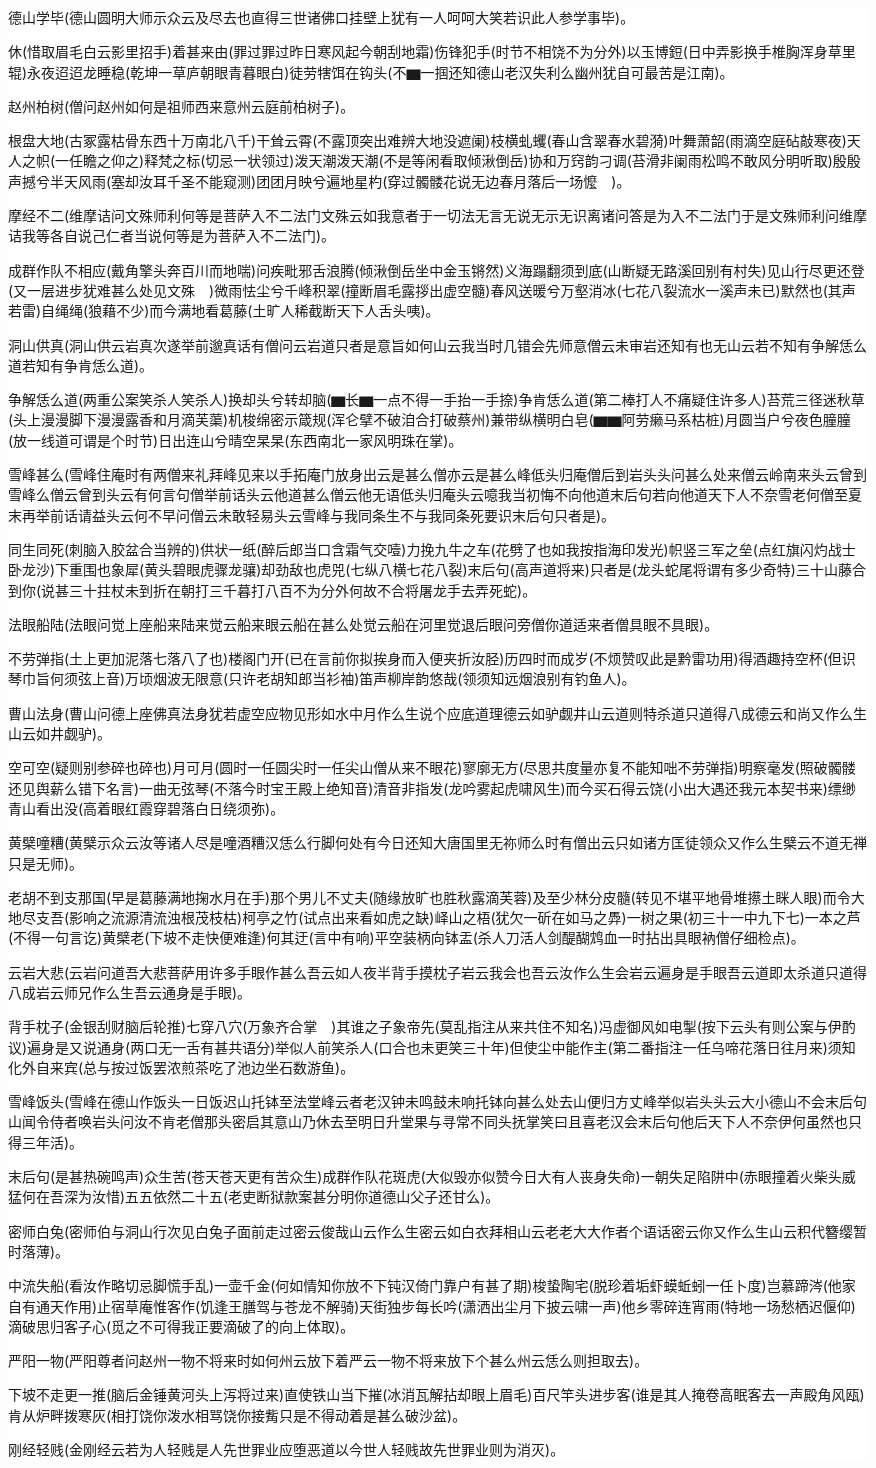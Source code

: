 德山学毕(德山圆明大师示众云及尽去也直得三世诸佛口挂壁上犹有一人呵呵大笑若识此人参学事毕)。  

休(惜取眉毛白云影里招手)着甚来由(罪过罪过昨日寒风起今朝刮地霜)伤锋犯手(时节不相饶不为分外)以玉博鋀(日中弄影换手椎胸浑身草里辊)永夜迢迢龙睡稳(乾坤一草庐朝眼青暮眼白)徒劳犗饵在钩头(不▆一掴还知德山老汉失利么幽州犹自可最苦是江南)。  

赵州柏树(僧问赵州如何是祖师西来意州云庭前柏树子)。  

根盘大地(古冢露枯骨东西十万南北八千)干耸云霄(不露顶突出难辨大地没遮阑)枝横虬蠼(春山含翠春水碧漪)叶舞萧韶(雨滴空庭砧敲寒夜)天人之帜(一任瞻之仰之)释梵之标(切忌一状领过)泼天潮泼天潮(不是等闲看取倾湫倒岳)协和万窍韵刁调(苔滑非阑雨松鸣不敢风分明听取)殷殷声撼兮半天风雨(塞却汝耳千圣不能窥测)团团月映兮遍地星杓(穿过髑髅花说无边春月落后一场懡　)。  

摩经不二(维摩诘问文殊师利何等是菩萨入不二法门文殊云如我意者于一切法无言无说无示无识离诸问答是为入不二法门于是文殊师利问维摩诘我等各自说己仁者当说何等是为菩萨入不二法门)。  

成群作队不相应(戴角擎头奔百川而地喘)问疾毗邪舌浪腾(倾湫倒岳坐中金玉锵然)义海蹋翻须到底(山断疑无路溪回别有村失)见山行尽更还登(又一层进步犹难甚么处见文殊　)微雨怯尘兮千峰积翠(撞断眉毛露拶出虚空髓)春风送暖兮万壑消冰(七花八裂流水一溪声未已)默然也(其声若雷)自绳绳(狼藉不少)而今满地看葛藤(土旷人稀截断天下人舌头咦)。  

洞山供真(洞山供云岩真次遂举前邈真话有僧问云岩道只者是意旨如何山云我当时几错会先师意僧云未审岩还知有也无山云若不知有争解恁么道若知有争肯恁么道)。  

争解恁么道(两重公案笑杀人笑杀人)换却头兮转却脑(▆长▆一点不得一手抬一手捺)争肯恁么道(第二棒打人不痛疑住许多人)苔荒三径迷秋草(头上漫漫脚下漫漫露香和月滴芙蕖)机梭绵密示箴规(浑仑擘不破洎合打破蔡州)兼带纵横明白皂(▆▆阿劳癞马系枯桩)月圆当户兮夜色朣朣(放一线道可谓是个时节)日出连山兮晴空杲杲(东西南北一家风明珠在掌)。  

雪峰甚么(雪峰住庵时有两僧来礼拜峰见来以手拓庵门放身出云是甚么僧亦云是甚么峰低头归庵僧后到岩头头问甚么处来僧云岭南来头云曾到雪峰么僧云曾到头云有何言句僧举前话头云他道甚么僧云他无语低头归庵头云噫我当初悔不向他道末后句若向他道天下人不奈雪老何僧至夏末再举前话请益头云何不早问僧云未敢轻易头云雪峰与我同条生不与我同条死要识末后句只者是)。  

同生同死(刺脑入胶盆合当辨的)供状一纸(醉后郎当口含霜气交噎)力挽九牛之车(花劈了也如我按指海印发光)帜竖三军之垒(点红旗闪灼战士卧龙沙)下重围也象犀(黄头碧眼虎骤龙骧)却劲敌也虎兕(七纵八横七花八裂)末后句(高声道将来)只者是(龙头蛇尾将谓有多少奇特)三十山藤合到你(说甚三十拄杖未到折在朝打三千暮打八百不为分外何故不合将屠龙手去弄死蛇)。  

法眼船陆(法眼问觉上座船来陆来觉云船来眼云船在甚么处觉云船在河里觉退后眼问旁僧你道适来者僧具眼不具眼)。  

不劳弹指(土上更加泥落七落八了也)楼阁门开(已在言前你拟挨身而入便夹折汝胫)历四时而成岁(不烦赞叹此是黔雷功用)得酒趣持空杯(但识琴巾旨何须弦上音)万顷烟波无限意(只许老胡知郎当衫袖)笛声柳岸韵悠哉(领须知远烟浪别有钓鱼人)。  

曹山法身(曹山问德上座佛真法身犹若虚空应物见形如水中月作么生说个应底道理德云如驴觑井山云道则特杀道只道得八成德云和尚又作么生山云如井觑驴)。  

空可空(疑则别参碎也碎也)月可月(圆时一任圆尖时一任尖山僧从来不眼花)寥廓无方(尽思共度量亦复不能知咄不劳弹指)明察毫发(照破髑髅还见舆薪么错下名言)一曲无弦琴(不落今时宝王殿上绝知音)清音非指发(龙吟雾起虎啸风生)而今买石得云饶(小出大遇还我元本契书来)缥缈青山看出没(高着眼红霞穿碧落白日绕须弥)。  

黄檗噇糟(黄檗示众云汝等诸人尽是噇酒糟汉恁么行脚何处有今日还知大唐国里无祢师么时有僧出云只如诸方匡徒领众又作么生檗云不道无禅只是无师)。  

老胡不到支那国(早是葛藤满地掬水月在手)那个男儿不丈夫(随缘放旷也胜秋露滴芙蓉)及至少林分皮髓(转见不堪平地骨堆攃土眯人眼)而令大地尽支吾(影响之流源清流浊根茂枝枯)柯亭之竹(试点出来看如虎之缺)峄山之梧(犹欠一斫在如马之馵)一树之果(初三十一中九下七)一本之芦(不得一句言讫)黄檗老(下坡不走快便难逢)何其迂(言中有响)平空装柄向钵盂(杀人刀活人剑醍醐鸩血一时拈出具眼衲僧仔细检点)。  

云岩大悲(云岩问道吾大悲菩萨用许多手眼作甚么吾云如人夜半背手摸枕子岩云我会也吾云汝作么生会岩云遍身是手眼吾云道即太杀道只道得八成岩云师兄作么生吾云通身是手眼)。  

背手枕子(金银刮财脑后轮推)七穿八穴(万象齐合掌　)其谁之子象帝先(莫乱指注从来共住不知名)冯虚御风如电掣(按下云头有则公案与伊酌议)遍身是又说通身(两口无一舌有甚共语分)举似人前笑杀人(口合也未更笑三十年)但使尘中能作主(第二番指注一任乌啼花落日往月来)须知化外自来宾(总与按过饭罢浓煎茶吃了池边坐石数游鱼)。  

雪峰饭头(雪峰在德山作饭头一日饭迟山托钵至法堂峰云者老汉钟未鸣鼓未响托钵向甚么处去山便归方丈峰举似岩头头云大小德山不会末后句山闻令侍者唤岩头问汝不肯老僧那头密启其意山乃休去至明日升堂果与寻常不同头抚掌笑曰且喜老汉会末后句他后天下人不奈伊何虽然也只得三年活)。  

末后句(是甚热碗鸣声)众生苦(苍天苍天更有苦众生)成群作队花斑虎(大似毁亦似赞今日大有人丧身失命)一朝失足陷阱中(赤眼撞着火柴头威猛何在吾深为汝惜)五五依然二十五(老吏断狱款案甚分明你道德山父子还甘么)。  

密师白兔(密师伯与洞山行次见白兔子面前走过密云俊哉山云作么生密云如白衣拜相山云老老大大作者个语话密云你又作么生山云积代簪缨暂时落薄)。  

中流失船(看汝作略切忌脚慌手乱)一壶千金(何如情知你放不下钝汉倚门靠户有甚了期)梭蛰陶宅(脱珍着垢虾蟆蚯蚓一任卜度)岂慕蹄涔(他家自有通天作用)止宿草庵惟客作(饥逢王膳驾与苍龙不解骑)天街独步每长吟(潇洒出尘月下披云啸一声)他乡零碎连宵雨(特地一场愁栖迟偃仰)滴破思归客子心(觅之不可得我正要滴破了的向上体取)。  

严阳一物(严阳尊者问赵州一物不将来时如何州云放下着严云一物不将来放下个甚么州云恁么则担取去)。  

下坡不走更一推(脑后金锤黄河头上泻将过来)直使铁山当下摧(冰消瓦解拈却眼上眉毛)百尺竿头进步客(谁是其人掩卷高眠客去一声殿角风瓯)肯从炉畔拨寒灰(相打饶你泼水相骂饶你接觜只是不得动着是甚么破沙盆)。  

刚经轻贱(金刚经云若为人轻贱是人先世罪业应堕恶道以今世人轻贱故先世罪业则为消灭)。  
